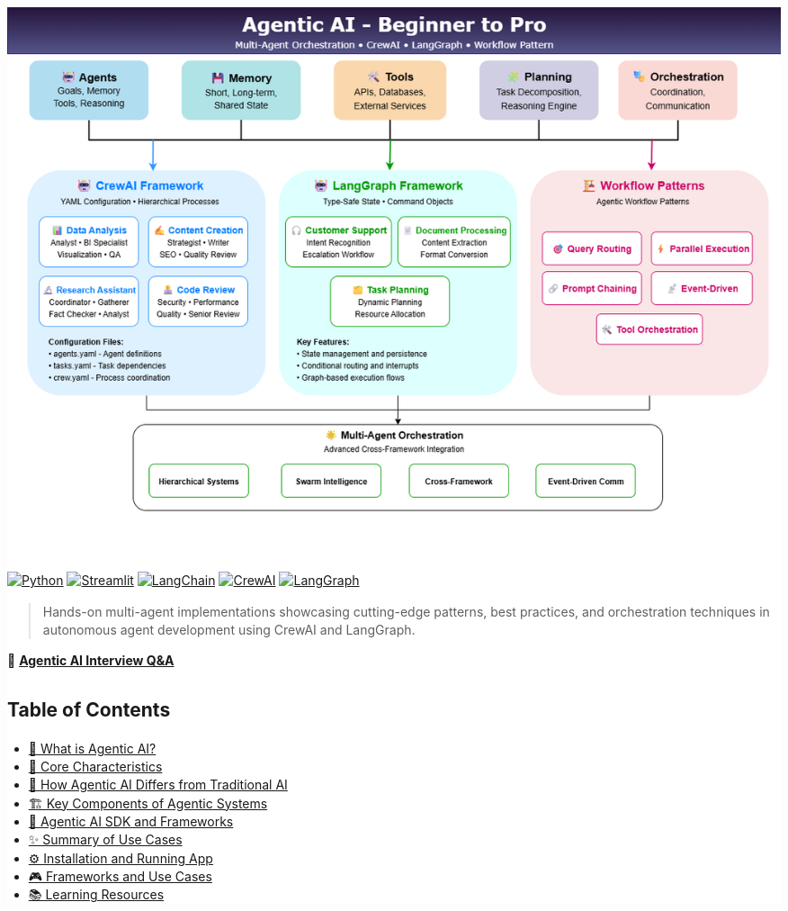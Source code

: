 ![agentic-ai-header](./images/agentic-ai-header.png)

[![Python](https://img.shields.io/badge/python-3.10+-blue.svg)](https://www.python.org/downloads/)
[![Streamlit](https://img.shields.io/badge/Streamlit-FF4B4B?logo=streamlit&logoColor=white)](https://streamlit.io)
[![LangChain](https://img.shields.io/badge/🦜🔗_LangChain-121011?logoColor=white)](https://langchain.com)
[![CrewAI](https://img.shields.io/badge/🚢_CrewAI-FF6B35?logoColor=white)](https://crewai.com)
[![LangGraph](https://img.shields.io/badge/🕸️_LangGraph-1C3A3A?logoColor=white)](https://langchain-ai.github.io/langgraph/)

> Hands-on multi-agent implementations showcasing cutting-edge patterns, best practices, and orchestration techniques in autonomous agent development using CrewAI and LangGraph.

🌟 **[Agentic AI Interview Q&A](../../docs/agentic-ai-interview-questions.pdf)**

## Table of Contents

- [🤔 What is Agentic AI?](#-what-is-agentic-ai)
- [🎯 Core Characteristics](#-core-characteristics)
- [🔄 How Agentic AI Differs from Traditional AI](#-how-agentic-ai-differs-from-traditional-ai)
- [🏗️ Key Components of Agentic Systems](#-key-components-of-agentic-systems)
- [🧩 Agentic AI SDK and Frameworks](#-agentic-ai-sdk-and-frameworks)
- [✨ Summary of Use Cases](#-summary-of-use-cases)
- [⚙️ Installation and Running App](#-installation-and-running-app)
- [🎮 Frameworks and Use Cases](#-frameworks-and-use-cases)
- [📚 Learning Resources](#-learning-resources)
